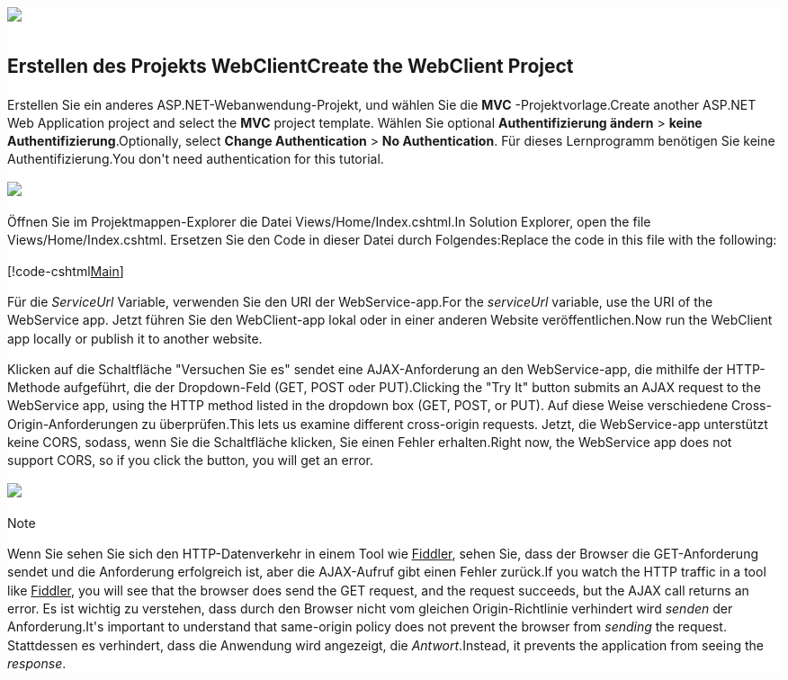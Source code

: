 ![](enabling-cross-origin-requests-in-web-api/_static/image4.png)

<a id="create-client"></a>
## <a name="create-the-webclient-project"></a><span data-ttu-id="5cf5f-141">Erstellen des Projekts WebClient</span><span class="sxs-lookup"><span data-stu-id="5cf5f-141">Create the WebClient Project</span></span>

<span data-ttu-id="5cf5f-142">Erstellen Sie ein anderes ASP.NET-Webanwendung-Projekt, und wählen Sie die **MVC** -Projektvorlage.</span><span class="sxs-lookup"><span data-stu-id="5cf5f-142">Create another ASP.NET Web Application project and select the **MVC** project template.</span></span> <span data-ttu-id="5cf5f-143">Wählen Sie optional **Authentifizierung ändern** > **keine Authentifizierung**.</span><span class="sxs-lookup"><span data-stu-id="5cf5f-143">Optionally, select **Change Authentication** > **No Authentication**.</span></span> <span data-ttu-id="5cf5f-144">Für dieses Lernprogramm benötigen Sie keine Authentifizierung.</span><span class="sxs-lookup"><span data-stu-id="5cf5f-144">You don't need authentication for this tutorial.</span></span>

[![](enabling-cross-origin-requests-in-web-api/_static/image6.png)](enabling-cross-origin-requests-in-web-api/_static/image5.png)

<span data-ttu-id="5cf5f-145">Öffnen Sie im Projektmappen-Explorer die Datei Views/Home/Index.cshtml.</span><span class="sxs-lookup"><span data-stu-id="5cf5f-145">In Solution Explorer, open the file Views/Home/Index.cshtml.</span></span> <span data-ttu-id="5cf5f-146">Ersetzen Sie den Code in dieser Datei durch Folgendes:</span><span class="sxs-lookup"><span data-stu-id="5cf5f-146">Replace the code in this file with the following:</span></span>

[!code-cshtml[Main](enabling-cross-origin-requests-in-web-api/samples/sample2.cshtml?highlight=13)]

<span data-ttu-id="5cf5f-147">Für die *ServiceUrl* Variable, verwenden Sie den URI der WebService-app.</span><span class="sxs-lookup"><span data-stu-id="5cf5f-147">For the *serviceUrl* variable, use the URI of the WebService app.</span></span> <span data-ttu-id="5cf5f-148">Jetzt führen Sie den WebClient-app lokal oder in einer anderen Website veröffentlichen.</span><span class="sxs-lookup"><span data-stu-id="5cf5f-148">Now run the WebClient app locally or publish it to another website.</span></span>

<span data-ttu-id="5cf5f-149">Klicken auf die Schaltfläche "Versuchen Sie es" sendet eine AJAX-Anforderung an den WebService-app, die mithilfe der HTTP-Methode aufgeführt, die der Dropdown-Feld (GET, POST oder PUT).</span><span class="sxs-lookup"><span data-stu-id="5cf5f-149">Clicking the "Try It" button submits an AJAX request to the WebService app, using the HTTP method listed in the dropdown box (GET, POST, or PUT).</span></span> <span data-ttu-id="5cf5f-150">Auf diese Weise verschiedene Cross-Origin-Anforderungen zu überprüfen.</span><span class="sxs-lookup"><span data-stu-id="5cf5f-150">This lets us examine different cross-origin requests.</span></span> <span data-ttu-id="5cf5f-151">Jetzt, die WebService-app unterstützt keine CORS, sodass, wenn Sie die Schaltfläche klicken, Sie einen Fehler erhalten.</span><span class="sxs-lookup"><span data-stu-id="5cf5f-151">Right now, the WebService app does not support CORS, so if you click the button, you will get an error.</span></span>

![](enabling-cross-origin-requests-in-web-api/_static/image7.png)

> [!NOTE]
> <span data-ttu-id="5cf5f-152">Wenn Sie sehen Sie sich den HTTP-Datenverkehr in einem Tool wie [Fiddler](http://www.telerik.com/fiddler), sehen Sie, dass der Browser die GET-Anforderung sendet und die Anforderung erfolgreich ist, aber die AJAX-Aufruf gibt einen Fehler zurück.</span><span class="sxs-lookup"><span data-stu-id="5cf5f-152">If you watch the HTTP traffic in a tool like [Fiddler](http://www.telerik.com/fiddler), you will see that the browser does send the GET request, and the request succeeds, but the AJAX call returns an error.</span></span> <span data-ttu-id="5cf5f-153">Es ist wichtig zu verstehen, dass durch den Browser nicht vom gleichen Origin-Richtlinie verhindert wird *senden* der Anforderung.</span><span class="sxs-lookup"><span data-stu-id="5cf5f-153">It's important to understand that same-origin policy does not prevent the browser from *sending* the request.</span></span> <span data-ttu-id="5cf5f-154">Stattdessen es verhindert, dass die Anwendung wird angezeigt, die *Antwort*.</span><span class="sxs-lookup"><span data-stu-id="5cf5f-154">Instead, it prevents the application from seeing the *response*.</span></span>
